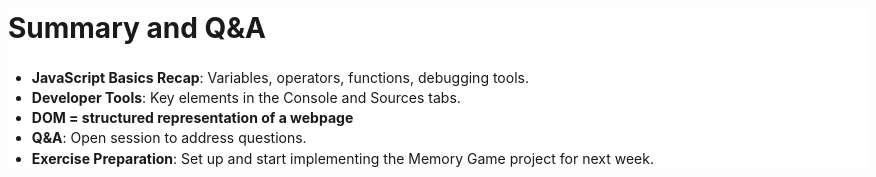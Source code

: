 # Summary and Q&A

- **JavaScript Basics Recap**: Variables, operators, functions, debugging tools.
- **Developer Tools**: Key elements in the Console and Sources tabs.
- **DOM = structured representation of a webpage**
- **Q&A**: Open session to address questions.
- **Exercise Preparation**: Set up and start implementing the Memory Game project for next week.